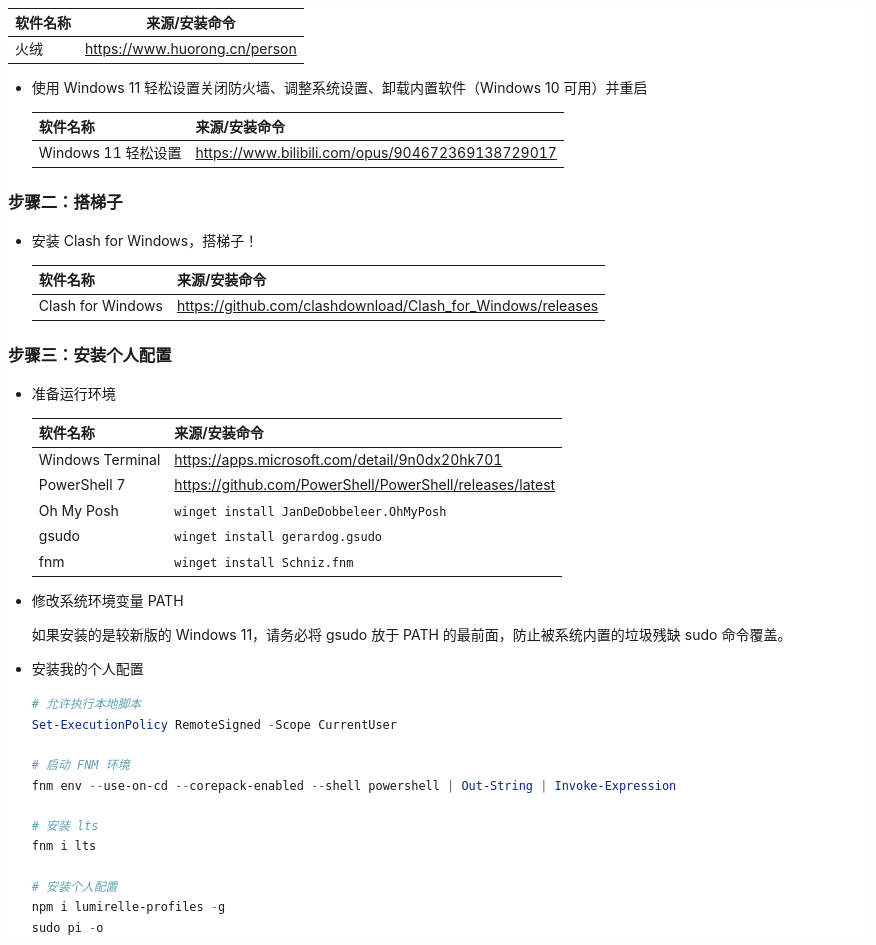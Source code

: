   | 软件名称 | 来源/安装命令                   |
  | -------- | ------------------------------- |
  | 火绒     | <https://www.huorong.cn/person> |

- 使用 Windows 11 轻松设置关闭防火墙、调整系统设置、卸载内置软件（Windows 10 可用）并重启

  | 软件名称            | 来源/安装命令                                      |
  | ------------------- | -------------------------------------------------- |
  | Windows 11 轻松设置 | <https://www.bilibili.com/opus/904672369138729017> |

### 步骤二：搭梯子

- 安装 Clash for Windows，搭梯子！

  | 软件名称          | 来源/安装命令                                                 |
  | ----------------- | ------------------------------------------------------------- |
  | Clash for Windows | <https://github.com/clashdownload/Clash_for_Windows/releases> |

### 步骤三：安装个人配置

- 准备运行环境

  | 软件名称         | 来源/安装命令                                              |
  | ---------------- | ---------------------------------------------------------- |
  | Windows Terminal | <https://apps.microsoft.com/detail/9n0dx20hk701>           |
  | PowerShell 7     | <https://github.com/PowerShell/PowerShell/releases/latest> |
  | Oh My Posh       | `winget install JanDeDobbeleer.OhMyPosh`                   |
  | gsudo            | `winget install gerardog.gsudo`                            |
  | fnm              | `winget install Schniz.fnm`                                |

- 修改系统环境变量 PATH

  如果安装的是较新版的 Windows 11，请务必将 gsudo 放于 PATH 的最前面，防止被系统内置的垃圾残缺 sudo 命令覆盖。

- 安装我的个人配置

  ```powershell
  # 允许执行本地脚本
  Set-ExecutionPolicy RemoteSigned -Scope CurrentUser

  # 启动 FNM 环境
  fnm env --use-on-cd --corepack-enabled --shell powershell | Out-String | Invoke-Expression

  # 安装 lts
  fnm i lts

  # 安装个人配置
  npm i lumirelle-profiles -g
  sudo pi -o
  ```
